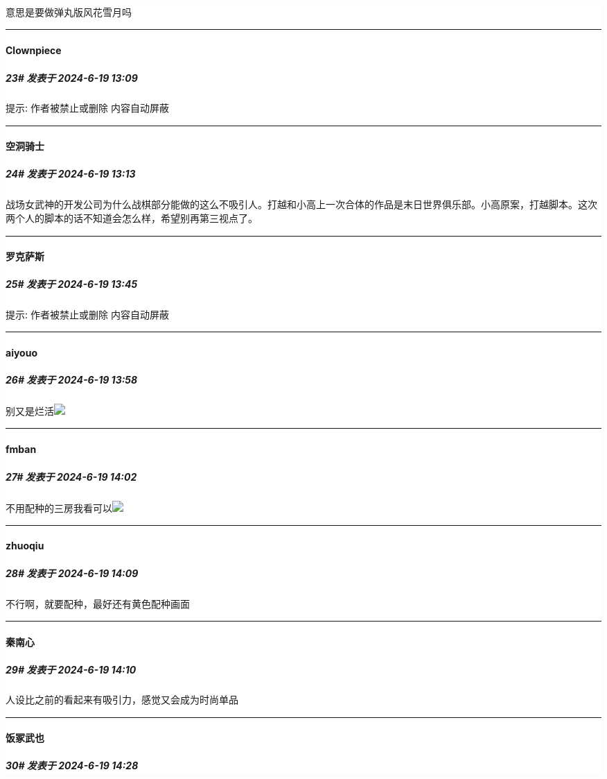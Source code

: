 意思是要做弹丸版风花雪月吗

*****

####  Clownpiece  
##### 23#       发表于 2024-6-19 13:09

提示: 作者被禁止或删除 内容自动屏蔽

*****

####  空洞骑士  
##### 24#       发表于 2024-6-19 13:13

战场女武神的开发公司为什么战棋部分能做的这么不吸引人。打越和小高上一次合体的作品是末日世界俱乐部。小高原案，打越脚本。这次两个人的脚本的话不知道会怎么样，希望别再第三视点了。

*****

####  罗克萨斯  
##### 25#       发表于 2024-6-19 13:45

提示: 作者被禁止或删除 内容自动屏蔽

*****

####  aiyouo  
##### 26#       发表于 2024-6-19 13:58

别又是烂活<img src="https://static.saraba1st.com/image/smiley/face2017/067.png" referrerpolicy="no-referrer">

*****

####  fmban  
##### 27#       发表于 2024-6-19 14:02

不用配种的三房我看可以<img src="https://static.saraba1st.com/image/smiley/face2017/037.png" referrerpolicy="no-referrer">

*****

####  zhuoqiu  
##### 28#       发表于 2024-6-19 14:09

不行啊，就要配种，最好还有黄色配种画面

*****

####  秦南心  
##### 29#       发表于 2024-6-19 14:10

人设比之前的看起来有吸引力，感觉又会成为时尚单品

*****

####  饭冢武也  
##### 30#       发表于 2024-6-19 14:28

